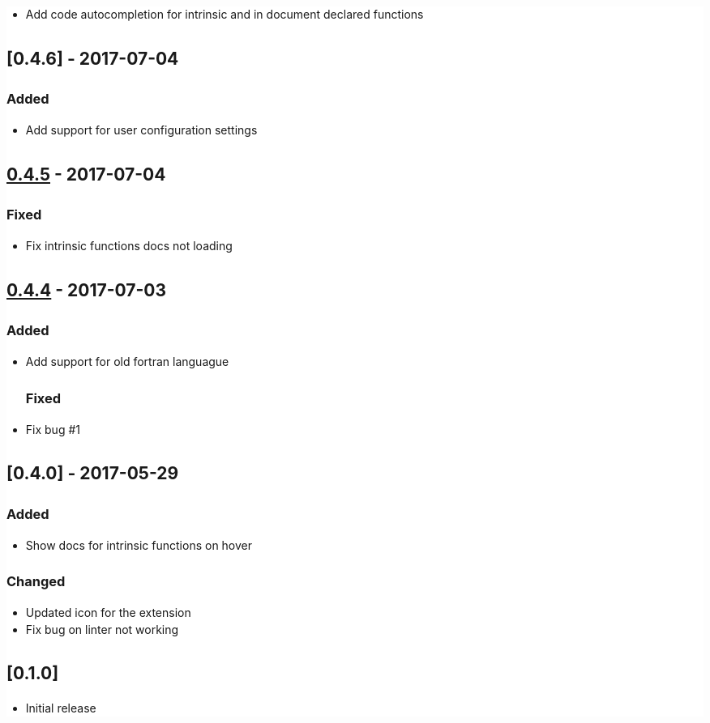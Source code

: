 - Add code autocompletion for intrinsic and in document declared functions

## [0.4.6] - 2017-07-04

### Added

- Add support for user configuration settings

## [0.4.5] - 2017-07-04

### Fixed

- Fix intrinsic functions docs not loading

## [0.4.4] - 2017-07-03

### Added

- Add support for old fortran languague
  ### Fixed
- Fix bug #1

## [0.4.0] - 2017-05-29

### Added

- Show docs for intrinsic functions on hover

### Changed

- Updated icon for the extension
- Fix bug on linter not working

## [0.1.0]

- Initial release

[unreleased]: https://github.com/fortran-lang/vscode-fortran-support/compare/v3.0....HEAD
[3.2.0]: https://github.com/fortran-lang/vscode-fortran-support/compare/v3.1.0...v3.2.0
[3.1.0]: https://github.com/fortran-lang/vscode-fortran-support/compare/v3.0.0...v3.1.0
[3.0.0]: https://github.com/fortran-lang/vscode-fortran-support/compare/v2.6.2...v3.0.0
[2.6.2]: https://github.com/fortran-lang/vscode-fortran-support/compare/v2.6.1...v2.6.2
[2.6.1]: https://github.com/fortran-lang/vscode-fortran-support/compare/v2.6.0...v2.6.1
[2.6.0]: https://github.com/fortran-lang/vscode-fortran-support/compare/v2.5.0...v2.6.0
[2.5.0]: https://github.com/fortran-lang/vscode-fortran-support/compare/v2.4.3...v2.5.0
[2.4.3]: https://github.com/fortran-lang/vscode-fortran-support/compare/v2.4.2...v2.4.3
[2.4.2]: https://github.com/fortran-lang/vscode-fortran-support/compare/v2.4.1...v2.4.2
[2.4.1]: https://github.com/fortran-lang/vscode-fortran-support/compare/v2.4.0...v2.4.1
[2.4.0]: https://github.com/fortran-lang/vscode-fortran-support/compare/v2.3.0...v2.4.0
[2.3.0]: https://github.com/fortran-lang/vscode-fortran-support/compare/v2.2.2...v2.3.0
[2.2.2]: https://github.com/fortran-lang/vscode-fortran-support/compare/2.2.1...v2.2.1
[2.2.1]: https://github.com/fortran-lang/vscode-fortran-support/compare/2.2.0...v2.2.1
[2.2.0]: https://github.com/fortran-lang/vscode-fortran-support/compare/2.1.0...v2.2.0
[2.1.0]: https://github.com/fortran-lang/vscode-fortran-support/compare/2.0.2...2.1.0
[2.0.2]: https://github.com/fortran-lang/vscode-fortran-support/compare/2.0.0...2.0.2
[2.0.0]: https://github.com/fortran-lang/vscode-fortran-support/compare/v1.3.0...v2.0.0
[1.3.0]: https://github.com/fortran-lang/vscode-fortran-support/compare/v1.2.0...v1.3.0
[1.2.0]: https://github.com/fortran-lang/vscode-fortran-support/compare/v1.1.0...v1.2.0
[1.1.0]: https://github.com/fortran-lang/vscode-fortran-support/compare/v1.0.0...v1.1.0
[1.0.0]: https://github.com/fortran-lang/vscode-fortran-support/compare/v0.6.3...v1.0.0
[0.6.3]: https://github.com/fortran-lang/vscode-fortran-support/compare/v0.6.1...v0.6.3
[0.6.1]: https://github.com/fortran-lang/vscode-fortran-support/compare/v0.6.0...v0.6.1
[0.6.0]: https://github.com/fortran-lang/vscode-fortran-support/compare/v0.4.5...v0.6.0
[0.4.5]: https://github.com/fortran-lang/vscode-fortran-support/compare/v0.4.4...v0.4.5
[0.4.4]: https://github.com/fortran-lang/vscode-fortran-support/compare/tag/v0.4.4

